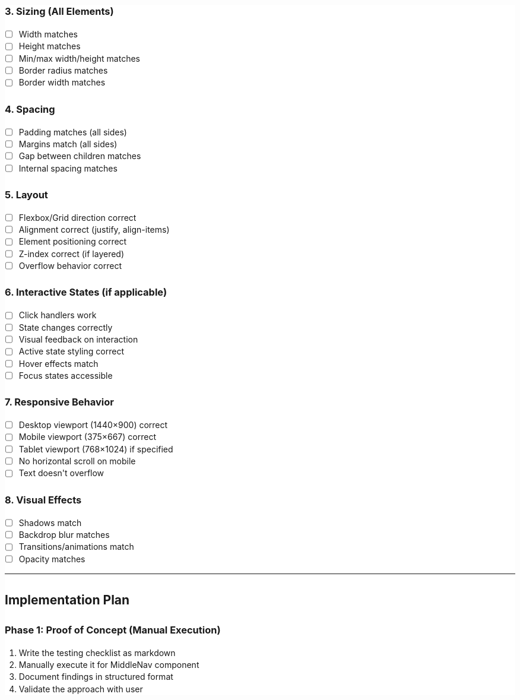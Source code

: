 ### 3. Sizing (All Elements)
- [ ] Width matches
- [ ] Height matches
- [ ] Min/max width/height matches
- [ ] Border radius matches
- [ ] Border width matches

### 4. Spacing
- [ ] Padding matches (all sides)
- [ ] Margins match (all sides)
- [ ] Gap between children matches
- [ ] Internal spacing matches

### 5. Layout
- [ ] Flexbox/Grid direction correct
- [ ] Alignment correct (justify, align-items)
- [ ] Element positioning correct
- [ ] Z-index correct (if layered)
- [ ] Overflow behavior correct

### 6. Interactive States (if applicable)
- [ ] Click handlers work
- [ ] State changes correctly
- [ ] Visual feedback on interaction
- [ ] Active state styling correct
- [ ] Hover effects match
- [ ] Focus states accessible

### 7. Responsive Behavior
- [ ] Desktop viewport (1440×900) correct
- [ ] Mobile viewport (375×667) correct
- [ ] Tablet viewport (768×1024) if specified
- [ ] No horizontal scroll on mobile
- [ ] Text doesn't overflow

### 8. Visual Effects
- [ ] Shadows match
- [ ] Backdrop blur matches
- [ ] Transitions/animations match
- [ ] Opacity matches

---

## Implementation Plan

### Phase 1: Proof of Concept (Manual Execution)
1. Write the testing checklist as markdown
2. Manually execute it for MiddleNav component
3. Document findings in structured format
4. Validate the approach with user
